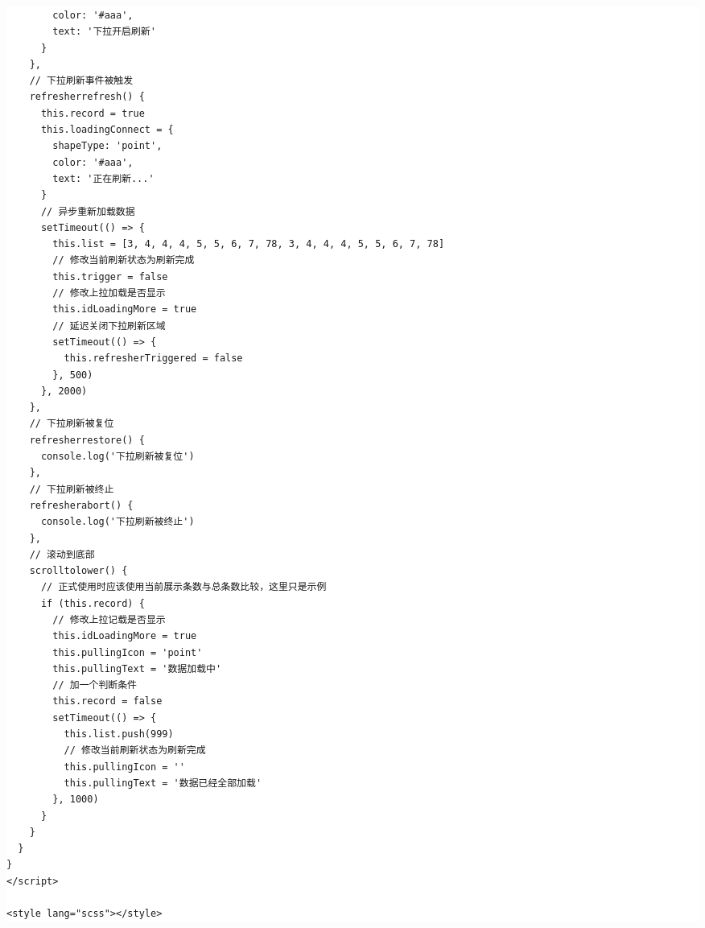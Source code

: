 ```vue
        color: '#aaa',
        text: '下拉开启刷新'
      }
    },
    // 下拉刷新事件被触发
    refresherrefresh() {
      this.record = true
      this.loadingConnect = {
        shapeType: 'point',
        color: '#aaa',
        text: '正在刷新...'
      }
      // 异步重新加载数据
      setTimeout(() => {
        this.list = [3, 4, 4, 4, 5, 5, 6, 7, 78, 3, 4, 4, 4, 5, 5, 6, 7, 78]
        // 修改当前刷新状态为刷新完成
        this.trigger = false
        // 修改上拉加载是否显示
        this.idLoadingMore = true
        // 延迟关闭下拉刷新区域
        setTimeout(() => {
          this.refresherTriggered = false
        }, 500)
      }, 2000)
    },
    // 下拉刷新被复位
    refresherrestore() {
      console.log('下拉刷新被复位')
    },
    // 下拉刷新被终止
    refresherabort() {
      console.log('下拉刷新被终止')
    },
    // 滚动到底部
    scrolltolower() {
      // 正式使用时应该使用当前展示条数与总条数比较，这里只是示例
      if (this.record) {
        // 修改上拉记载是否显示
        this.idLoadingMore = true
        this.pullingIcon = 'point'
        this.pullingText = '数据加载中'
        // 加一个判断条件
        this.record = false
        setTimeout(() => {
          this.list.push(999)
          // 修改当前刷新状态为刷新完成
          this.pullingIcon = ''
          this.pullingText = '数据已经全部加载'
        }, 1000)
      }
    }
  }
}
</script>

<style lang="scss"></style>
```
